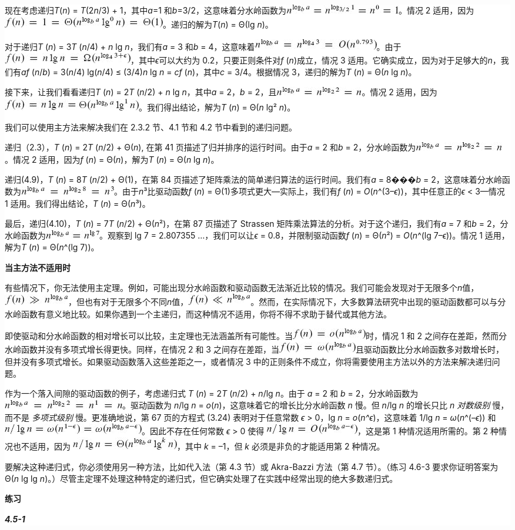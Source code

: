 现在考虑递归*T*(*n*) = *T*(2*n*/3) + 1，其中*a*=1 和*b*=3/2，这意味着分水岭函数为![art](img/Art_P146.jpg)。情况 2 适用，因为![art](img/Art_P147.jpg)。递归的解为*T*(*n*) = Θ(lg *n*)。

对于递归*T* (*n*) = 3*T* (*n*/4) + *n* lg *n*，我们有*a* = 3 和*b* = 4，这意味着![art](img/Art_P148.jpg)。由于![art](img/Art_P149.jpg)，其中*ϵ*可以大约为 0.2，只要正则条件对*f* (*n*)成立，情况 3 适用。它确实成立，因为对于足够大的*n*，我们有*af* (*n*/*b*) = 3(*n*/4) lg(*n*/4) ≤ (3/4)*n* lg *n* = *cf* (*n*)，其中*c* = 3/4。根据情况 3，递归的解为*T* (*n*) = Θ(*n* lg *n*)。

接下来，让我们看看递归*T* (*n*) = 2*T* (*n*/2) + *n* lg *n*，其中*a* = 2，*b* = 2，且![art](img/Art_P150.jpg)。情况 2 适用，因为![art](img/Art_P151.jpg)。我们得出结论，解为*T* (*n*) = Θ(*n* lg² *n*)。

我们可以使用主方法来解决我们在 2.3.2 节、4.1 节和 4.2 节中看到的递归问题。

递归（2.3），*T* (*n*) = 2*T* (*n*/2) + Θ(*n*), 在第 41 页描述了归并排序的运行时间。由于*a* = 2 和*b* = 2，分水岭函数为![art](img/Art_P152.jpg)。情况 2 适用，因为*f* (*n*) = Θ(*n*)，解为*T* (*n*) = Θ(*n* lg *n*)。

递归(4.9)，*T* (*n*) = 8*T* (*n*/2) + Θ(1)，在第 84 页描述了矩阵乘法的简单递归算法的运行时间。我们有*a* = 8���*b* = 2，这意味着分水岭函数为![art](img/Art_P153.jpg)。由于*n*³比驱动函数*f* (*n*) = Θ(1)多项式更大—实际上，我们有*f* (*n*) = *O*(*n*^(3–*ϵ*))，其中任意正的*ϵ* < 3—情况 1 适用。我们得出结论，*T* (*n*) = Θ(*n*³)。

最后，递归(4.10)，*T* (*n*) = 7*T* (*n*/2) + Θ(*n*²)，在第 87 页描述了 Strassen 矩阵乘法算法的分析。对于这个递归，我们有*a* = 7 和*b* = 2，分水岭函数为![art](img/Art_P154.jpg)。观察到 lg 7 = 2.807355 …，我们可以让*ϵ* = 0.8，并限制驱动函数*f* (*n*) = Θ(*n*²) = *O*(*n*^(lg 7–*ϵ*))。情况 1 适用，解为*T* (*n*) = Θ(*n*^(lg 7))。

**当主方法不适用时**

有些情况下，你无法使用主定理。例如，可能出现分水岭函数和驱动函数无法渐近比较的情况。我们可能会发现对于无限多个*n*值，![art](img/Art_P155.jpg)，但也有对于无限多个不同*n*值，![art](img/Art_P156.jpg)。然而，在实际情况下，大多数算法研究中出现的驱动函数都可以与分水岭函数有意义地比较。如果你遇到一个主递归，而这种情况不适用，你将不得不求助于替代或其他方法。

即使驱动和分水岭函数的相对增长可以比较，主定理也无法涵盖所有可能性。当![art](img/Art_P157.jpg)时，情况 1 和 2 之间存在差距，然而分水岭函数并没有多项式增长得更快。同样，在情况 2 和 3 之间存在差距，当![art](img/Art_P158.jpg)且驱动函数比分水岭函数多对数增长时，但并没有多项式增长。如果驱动函数落入这些差距之一，或者情况 3 中的正则条件不成立，你将需要使用主方法以外的方法来解决递归问题。

作为一个落入间隙的驱动函数的例子，考虑递归式 *T* (*n*) = 2*T* (*n*/2) + *n*/lg *n*。由于 *a* = 2 和 *b* = 2，分水岭函数为 ![art](img/Art_P159.jpg)。驱动函数为 *n*/lg *n* = *o*(*n*)，这意味着它的增长比分水岭函数 *n* 慢。但 *n*/lg *n* 的增长只比 *n* *对数级别* 慢，而不是 *多项式级别* 慢。更准确地说，第 67 页的方程式 (3.24) 表明对于任意常数 *ϵ* > 0，lg *n* = *o*(*n^ϵ*)，这意味着 1/lg *n* = *ω*(*n*^(–*ϵ*)) 和 ![art](img/Art_P160.jpg)。因此不存在任何常数 *ϵ* > 0 使得 ![art](img/Art_P161.jpg)，这是第 1 种情况适用所需的。第 2 种情况也不适用，因为 ![art](img/Art_P162.jpg)，其中 *k* = –1，但 *k* 必须是非负的才能适用第 2 种情况。

要解决这种递归式，你必须使用另一种方法，比如代入法（第 4.3 节）或 Akra-Bazzi 方法（第 4.7 节）。（练习 4.6-3 要求你证明答案为 Θ(*n* lg lg *n*)。）尽管主定理不处理这种特定的递归式，但它确实处理了在实践中经常出现的绝大多数递归式。

**练习**

***4.5-1***
